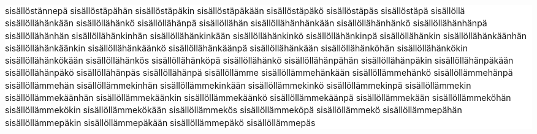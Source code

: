 sisällöstännepä
sisällöstäpähän
sisällöstäpäkin
sisällöstäpäkään
sisällöstäpäkö
sisällöstäpäs
sisällöstäpä
sisällöllä
sisällöllähänkään
sisällöllähänkö
sisällöllähänpä
sisällöllähän
sisällöllähänhänkään
sisällöllähänhänkö
sisällöllähänhänpä
sisällöllähänhän
sisällöllähänkinhän
sisällöllähänkinkään
sisällöllähänkinkö
sisällöllähänkinpä
sisällöllähänkin
sisällöllähänkäänhän
sisällöllähänkäänkin
sisällöllähänkäänkö
sisällöllähänkäänpä
sisällöllähänkään
sisällöllähänköhän
sisällöllähänkökin
sisällöllähänkökään
sisällöllähänkös
sisällöllähänköpä
sisällöllähänkö
sisällöllähänpähän
sisällöllähänpäkin
sisällöllähänpäkään
sisällöllähänpäkö
sisällöllähänpäs
sisällöllähänpä
sisällöllämme
sisällöllämmehänkään
sisällöllämmehänkö
sisällöllämmehänpä
sisällöllämmehän
sisällöllämmekinhän
sisällöllämmekinkään
sisällöllämmekinkö
sisällöllämmekinpä
sisällöllämmekin
sisällöllämmekäänhän
sisällöllämmekäänkin
sisällöllämmekäänkö
sisällöllämmekäänpä
sisällöllämmekään
sisällöllämmeköhän
sisällöllämmekökin
sisällöllämmekökään
sisällöllämmekös
sisällöllämmeköpä
sisällöllämmekö
sisällöllämmepähän
sisällöllämmepäkin
sisällöllämmepäkään
sisällöllämmepäkö
sisällöllämmepäs